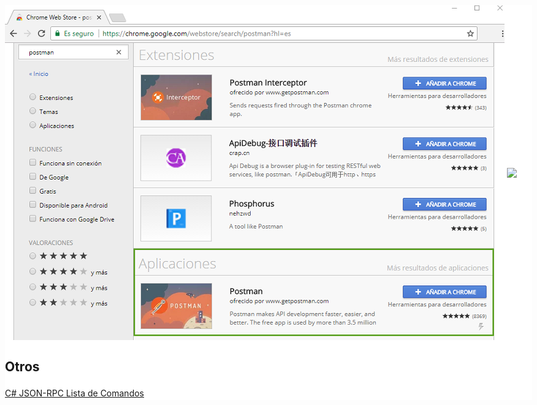 <img style="vertical-align: middle" src="assets/api/api_2.png">

<img style="vertical-align: middle" src="/assets/api_3.jpg">


## Otros

[C# JSON-RPC Lista de Comandos](https://github.com/chenzhitong/CSharp-JSON-RPC/blob/master/json_rpc/Program.cs)

